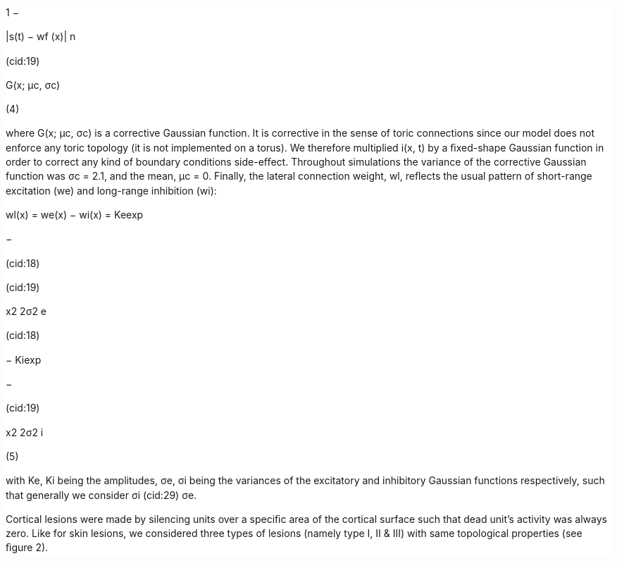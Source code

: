1 −

|s(t) − wf (x)|
n

(cid:19)

G(x; µc, σc)

(4)

where G(x; µc, σc) is a corrective Gaussian function.
It is corrective in the sense of toric connections
since our model does not enforce any toric topology (it is not implemented on a torus). We therefore
multiplied i(x, t) by a ﬁxed-shape Gaussian function in order to correct any kind of boundary conditions
side-eﬀect. Throughout simulations the variance of the corrective Gaussian function was σc = 2.1, and
the mean, µc = 0. Finally, the lateral connection weight, wl, reﬂects the usual pattern of short-range
excitation (we) and long-range inhibition (wi):

wl(x) = we(x) − wi(x) = Keexp

−

(cid:18)

(cid:19)

x2
2σ2
e

(cid:18)

− Kiexp

−

(cid:19)

x2
2σ2
i

(5)

with Ke, Ki being the amplitudes, σe, σi being the variances of the excitatory and inhibitory Gaussian
functions respectively, such that generally we consider σi (cid:29) σe.

Cortical lesions were made by silencing units over a speciﬁc area of the cortical surface such that dead
unit’s activity was always zero. Like for skin lesions, we considered three types of lesions (namely type I,
II & III) with same topological properties (see ﬁgure 2).
